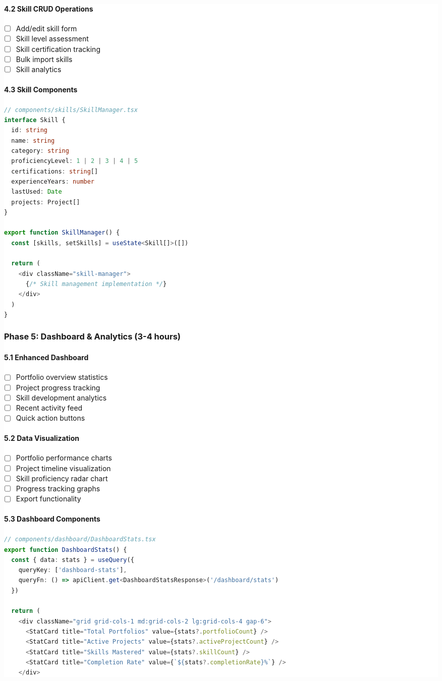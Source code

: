 #### 4.2 Skill CRUD Operations
- [ ] Add/edit skill form
- [ ] Skill level assessment
- [ ] Skill certification tracking
- [ ] Bulk import skills
- [ ] Skill analytics

#### 4.3 Skill Components
```typescript
// components/skills/SkillManager.tsx
interface Skill {
  id: string
  name: string
  category: string
  proficiencyLevel: 1 | 2 | 3 | 4 | 5
  certifications: string[]
  experienceYears: number
  lastUsed: Date
  projects: Project[]
}

export function SkillManager() {
  const [skills, setSkills] = useState<Skill[]>([])

  return (
    <div className="skill-manager">
      {/* Skill management implementation */}
    </div>
  )
}
```

### Phase 5: Dashboard & Analytics (3-4 hours)

#### 5.1 Enhanced Dashboard
- [ ] Portfolio overview statistics
- [ ] Project progress tracking
- [ ] Skill development analytics
- [ ] Recent activity feed
- [ ] Quick action buttons

#### 5.2 Data Visualization
- [ ] Portfolio performance charts
- [ ] Project timeline visualization
- [ ] Skill proficiency radar chart
- [ ] Progress tracking graphs
- [ ] Export functionality

#### 5.3 Dashboard Components
```typescript
// components/dashboard/DashboardStats.tsx
export function DashboardStats() {
  const { data: stats } = useQuery({
    queryKey: ['dashboard-stats'],
    queryFn: () => apiClient.get<DashboardStatsResponse>('/dashboard/stats')
  })

  return (
    <div className="grid grid-cols-1 md:grid-cols-2 lg:grid-cols-4 gap-6">
      <StatCard title="Total Portfolios" value={stats?.portfolioCount} />
      <StatCard title="Active Projects" value={stats?.activeProjectCount} />
      <StatCard title="Skills Mastered" value={stats?.skillCount} />
      <StatCard title="Completion Rate" value={`${stats?.completionRate}%`} />
    </div>
```